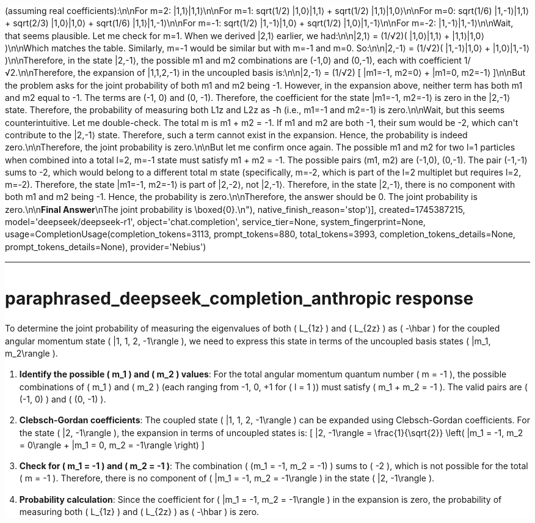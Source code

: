 (assuming real coefficients):\n\nFor m=2: |1,1⟩|1,1⟩\n\nFor m=1: sqrt(1/2) |1,0⟩|1,1⟩ + sqrt(1/2) |1,1⟩|1,0⟩\n\nFor m=0: sqrt(1/6) |1,-1⟩|1,1⟩ + sqrt(2/3) |1,0⟩|1,0⟩ + sqrt(1/6) |1,1⟩|1,-1⟩\n\nFor m=-1: sqrt(1/2) |1,-1⟩|1,0⟩ + sqrt(1/2) |1,0⟩|1,-1⟩\n\nFor m=-2: |1,-1⟩|1,-1⟩\n\nWait, that seems plausible. Let me check for m=1. When we derived |2,1⟩ earlier, we had:\n\n|2,1⟩ = (1/√2)( |1,0⟩|1,1⟩ + |1,1⟩|1,0⟩ )\n\nWhich matches the table. Similarly, m=-1 would be similar but with m=-1 and m=0. So:\n\n|2,-1⟩ = (1/√2)( |1,-1⟩|1,0⟩ + |1,0⟩|1,-1⟩ )\n\nTherefore, in the state |2,-1⟩, the possible m1 and m2 combinations are (-1,0) and (0,-1), each with coefficient 1/√2.\n\nTherefore, the expansion of |1,1,2,-1⟩ in the uncoupled basis is:\n\n|2,-1⟩ = (1/√2) [ |m1=-1, m2=0⟩ + |m1=0, m2=-1⟩ ]\n\nBut the problem asks for the joint probability of both m1 and m2 being -1. However, in the expansion above, neither term has both m1 and m2 equal to -1. The terms are (-1, 0) and (0, -1). Therefore, the coefficient for the state |m1=-1, m2=-1⟩ is zero in the |2,-1⟩ state. Therefore, the probability of measuring both L1z and L2z as -ħ (i.e., m1=-1 and m2=-1) is zero.\n\nWait, but this seems counterintuitive. Let me double-check. The total m is m1 + m2 = -1. If m1 and m2 are both -1, their sum would be -2, which can't contribute to the |2,-1⟩ state. Therefore, such a term cannot exist in the expansion. Hence, the probability is indeed zero.\n\nTherefore, the joint probability is zero.\n\nBut let me confirm once again. The possible m1 and m2 for two l=1 particles when combined into a total l=2, m=-1 state must satisfy m1 + m2 = -1. The possible pairs (m1, m2) are (-1,0), (0,-1). The pair (-1,-1) sums to -2, which would belong to a different total m state (specifically, m=-2, which is part of the l=2 multiplet but requires l=2, m=-2). Therefore, the state |m1=-1, m2=-1⟩ is part of |2,-2⟩, not |2,-1⟩. Therefore, in the state |2,-1⟩, there is no component with both m1 and m2 being -1. Hence, the probability is zero.\n\nTherefore, the answer should be 0. The joint probability is zero.\n\n**Final Answer**\nThe joint probability is \\boxed{0}.\n"), native_finish_reason='stop')], created=1745387215, model='deepseek/deepseek-r1', object='chat.completion', service_tier=None, system_fingerprint=None, usage=CompletionUsage(completion_tokens=3113, prompt_tokens=880, total_tokens=3993, completion_tokens_details=None, prompt_tokens_details=None), provider='Nebius')

---

# paraphrased_deepseek_completion_anthropic response

To determine the joint probability of measuring the eigenvalues of both \( L_{1z} \) and \( L_{2z} \) as \( -\hbar \) for the coupled angular momentum state \( |1, 1, 2, -1\rangle \), we need to express this state in terms of the uncoupled basis states \( |m_1, m_2\rangle \).

1. **Identify the possible \( m_1 \) and \( m_2 \) values**: For the total angular momentum quantum number \( m = -1 \), the possible combinations of \( m_1 \) and \( m_2 \) (each ranging from -1, 0, +1 for \( l = 1 \)) must satisfy \( m_1 + m_2 = -1 \). The valid pairs are \( (-1, 0) \) and \( (0, -1) \).

2. **Clebsch-Gordan coefficients**: The coupled state \( |1, 1, 2, -1\rangle \) can be expanded using Clebsch-Gordan coefficients. For the state \( |2, -1\rangle \), the expansion in terms of uncoupled states is:
   \[
   |2, -1\rangle = \frac{1}{\sqrt{2}} \left( |m_1 = -1, m_2 = 0\rangle + |m_1 = 0, m_2 = -1\rangle \right)
   \]

3. **Check for \( m_1 = -1 \) and \( m_2 = -1 \)**: The combination \( (m_1 = -1, m_2 = -1) \) sums to \( -2 \), which is not possible for the total \( m = -1 \). Therefore, there is no component of \( |m_1 = -1, m_2 = -1\rangle \) in the state \( |2, -1\rangle \).

4. **Probability calculation**: Since the coefficient for \( |m_1 = -1, m_2 = -1\rangle \) in the expansion is zero, the probability of measuring both \( L_{1z} \) and \( L_{2z} \) as \( -\hbar \) is zero.
